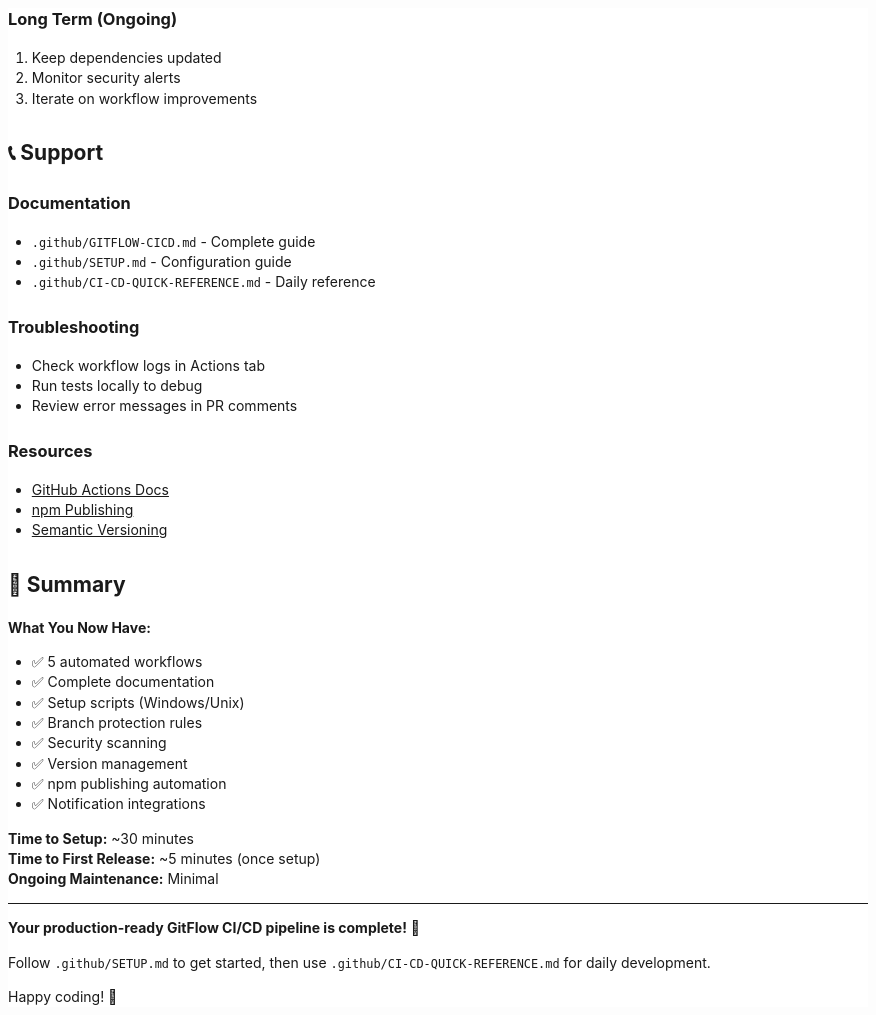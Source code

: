 ### Long Term (Ongoing)
1. Keep dependencies updated
2. Monitor security alerts
3. Iterate on workflow improvements

## 📞 Support

### Documentation
- `.github/GITFLOW-CICD.md` - Complete guide
- `.github/SETUP.md` - Configuration guide
- `.github/CI-CD-QUICK-REFERENCE.md` - Daily reference

### Troubleshooting
- Check workflow logs in Actions tab
- Run tests locally to debug
- Review error messages in PR comments

### Resources
- [GitHub Actions Docs](https://docs.github.com/en/actions)
- [npm Publishing](https://docs.npmjs.com/)
- [Semantic Versioning](https://semver.org/)

## 🎉 Summary

**What You Now Have:**
- ✅ 5 automated workflows
- ✅ Complete documentation
- ✅ Setup scripts (Windows/Unix)
- ✅ Branch protection rules
- ✅ Security scanning
- ✅ Version management
- ✅ npm publishing automation
- ✅ Notification integrations

**Time to Setup:** ~30 minutes  
**Time to First Release:** ~5 minutes (once setup)  
**Ongoing Maintenance:** Minimal

---

**Your production-ready GitFlow CI/CD pipeline is complete!** 🎊

Follow `.github/SETUP.md` to get started, then use `.github/CI-CD-QUICK-REFERENCE.md` for daily development.

Happy coding! 🚀
